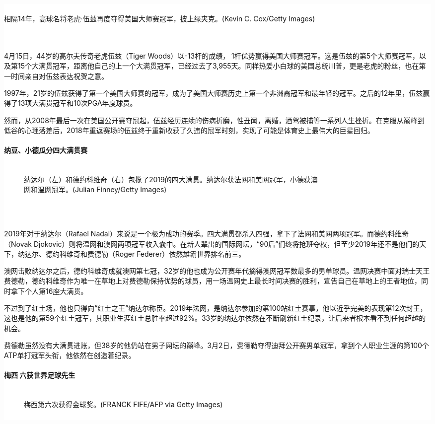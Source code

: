   <img alt="" class="size-large wp-image-11760213" src="http://i.epochtimes.com/assets/uploads/2020/01/TigerWoods-1142677509-600x412.jpg"/>
 </ok>
 <br/><figcaption class="wp-caption-text">
  相隔14年，高球名将老虎·伍兹再度夺得美国大师赛冠军，披上绿夹克。(Kevin C. Cox/Getty Images)
 </figcaption><br/>
</figure><br/>
<p>
 4月15日，44岁的高尔夫传奇老虎伍兹（Tiger Woods）以-13杆的成绩， 1杆优势赢得美国大师赛冠军。这是伍兹的第5个大师赛冠军，以及第15个大满贯冠军，距离他自己的上一个大满贯冠军，已经过去了3,955天。同样热爱小白球的美国总统川普，更是老虎的粉丝，也在第一时间亲自对伍兹表达祝贺之意。
</p>
<p>
 1997年，21岁的伍兹获得了第一个美国大师赛的冠军，成为了美国大师赛历史上第一个非洲裔冠军和最年轻的冠军。之后的12年里，伍兹赢得了13项大满贯冠军和10次PGA年度球员。
</p>
<p>
 然而，从2008年最后一次在美国公开赛夺冠起，伍兹经历连续的伤病折磨，性丑闻，离婚，酒驾被捕等一系列人生挫折。在克服从巅峰到低谷的心理落差后，2018年重返赛场的伍兹终于重新收获了久违的冠军时刻，实现了可能是体育史上最伟大的巨星回归。
</p>
<h4>
 <strong>
  纳豆、小德瓜分四大满贯赛
 </strong>
</h4>
<figure class="wp-caption aligncenter" id="attachment_11760216" style="width: 600px">
 <ok href="http://i.epochtimes.com/assets/uploads/2020/01/Nadal-Djokovic-1090213888-e1577867813650.jpg">
  <img alt="" class="size-large wp-image-11760216" src="http://i.epochtimes.com/assets/uploads/2020/01/Nadal-Djokovic-1090213888-600x400.jpg"/>
 </ok>
 <br/><figcaption class="wp-caption-text">
  纳达尔（左）和德约科维奇（右）包揽了2019的四大满贯。纳达尔获法网和美网冠军，小德获澳网和温网冠军。(Julian Finney/Getty Images)
 </figcaption><br/>
</figure><br/>
<p>
 2019年对于纳达尔（Rafael Nadal）来说是一个极为成功的赛季。四大满贯都杀入四强，拿下了法网和美网两项冠军。而德约科维奇（Novak Djokovic）则将温网和澳网两项冠军收入囊中。在新人辈出的国际网坛，“90后”们终将抢班夺权，但至少2019年还不是他们的天下，纳达尔、德约科维奇和费德勒（Roger Federer）依然雄霸世界排名前三。
</p>
<p>
 澳网击败纳达尔之后，德约科维奇成就澳网第七冠，32岁的他也成为公开赛年代摘得澳网冠军数最多的男单球员。温网决赛中面对瑞士天王费德勒，德约科维奇作为唯一在草地上对费德勒保持优势的球员，用一场温网史上最长时间决赛的胜利，宣告自己在草地上的王者地位，同时拿下个人第16座大满贯。
</p>
<p>
 不过到了红土场，他也只得向“红土之王”纳达尔称臣。2019年法网，是纳达尔参加的第100站红土赛事，他以近乎完美的表现第12次封王，这也是他的第59个红土冠军，其职业生涯红土总胜率超过92%。33岁的纳达尔依然在不断刷新红土纪录，让后来者根本看不到任何超越的机会。
</p>
<p>
 费德勒虽然没有大满贯进账，但38岁的他仍站在男子网坛的巅峰。3月2日，费德勒夺得迪拜公开赛男单冠军，拿到个人职业生涯的第100个ATP单打冠军头衔，他依然在创造着纪录。
</p>
<h4>
 <strong>
  <ok href="http://www.epochtimes.com/gb/tag/%E6%A2%85%E8%A5%BF.html">
   梅西
  </ok>
  六获世界足球先生
 </strong>
</h4>
<figure class="wp-caption aligncenter" id="attachment_11760220" style="width: 600px">
 <ok href="http://i.epochtimes.com/assets/uploads/2020/01/Lionel-Messi-1186194253-e1577867934142.jpg">
  <img alt="" class="size-large wp-image-11760220" src="http://i.epochtimes.com/assets/uploads/2020/01/Lionel-Messi-1186194253-600x389.jpg"/>
 </ok>
 <br/><figcaption class="wp-caption-text">
  梅西第六次获得金球奖。(FRANCK FIFE/AFP via Getty Images)
 </figcaption><br/>
